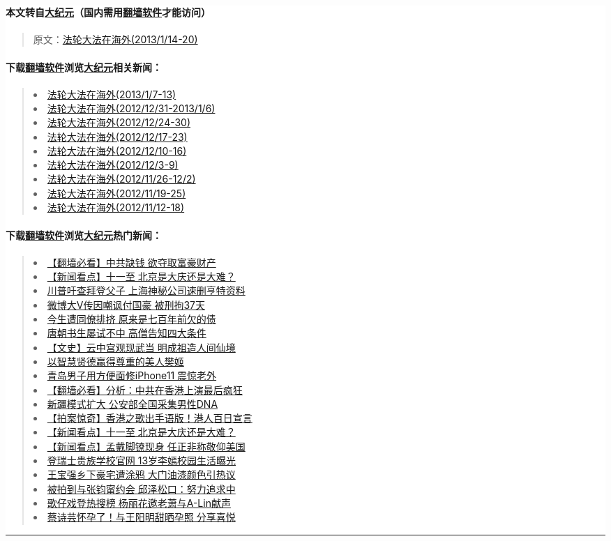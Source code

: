 #### 本文转自<a href="http://www.epochtimes.com">大纪元</a>（国内需用<a href="https://git.io/JesJV">翻墙软件</a>才能访问）
> 原文：<a href="http://www.epochtimes.com/gb/13/1/22/n3782763.htm">法轮大法在海外(2013/1/14-20)</a>
#### 下载<a href="https://git.io/JesJV">翻墙软件</a>浏览<a href="http://www.epochtimes.com">大纪元</a>相关新闻：
> <li><a href="http://www.epochtimes.com/gb/13/1/15/n3776929.htm">法轮大法在海外(2013/1/7-13)</a></li>
> <li><a href="http://www.epochtimes.com/gb/13/1/8/n3771510.htm">法轮大法在海外(2012/12/31-2013/1/6)</a></li>
> <li><a href="http://www.epochtimes.com/gb/13/1/1/n3765979.htm">法轮大法在海外(2012/12/24-30)</a></li>
> <li><a href="http://www.epochtimes.com/gb/12/12/25/n3760822.htm">法轮大法在海外(2012/12/17-23)</a></li>
> <li><a href="http://www.epochtimes.com/gb/12/12/18/n3755562.htm">法轮大法在海外(2012/12/10-16)</a></li>
> <li><a href="http://www.epochtimes.com/gb/12/12/11/n3750080.htm">法轮大法在海外(2012/12/3-9)</a></li>
> <li><a href="http://www.epochtimes.com/gb/12/12/4/n3744384.htm">法轮大法在海外(2012/11/26-12/2)</a></li>
> <li><a href="http://www.epochtimes.com/gb/12/11/27/n3739378.htm">法轮大法在海外(2012/11/19-25)</a></li>
> <li><a href="http://www.epochtimes.com/gb/12/11/20/n3733779.htm">法轮大法在海外(2012/11/12-18)</a></li>

#### 下载<a href="https://git.io/JesJV">翻墙软件</a>浏览<a href="http://www.epochtimes.com">大纪元</a>热门新闻：
> <li><a href="http://www.epochtimes.com/gb/19/9/25/n11546931.htm">【翻墙必看】中共缺钱 欲夺取富豪财产</a></li>
> <li><a href="http://www.epochtimes.com/gb/19/9/26/n11548856.htm">【新闻看点】十一至 北京是大庆还是大难？</a></li>
> <li><a href="http://www.epochtimes.com/gb/19/9/26/n11549060.htm">川普吁查拜登父子 上海神秘公司速删亨特资料</a></li>
> <li><a href="http://www.epochtimes.com/gb/19/9/26/n11548966.htm">微博大V传因嘲讽付国豪 被刑拘37天</a></li>
> <li><a href="http://www.epochtimes.com/gb/15/9/3/n4519621.htm">今生遭同僚排挤 原来是七百年前欠的债</a></li>
> <li><a href="http://www.epochtimes.com/gb/19/9/20/n11534314.htm">唐朝书生屡试不中 高僧告知四大条件</a></li>
> <li><a href="http://www.epochtimes.com/gb/16/7/1/n8056353.htm">【文史】云中宫观现武当 明成祖造人间仙境</a></li>
> <li><a href="http://www.epochtimes.com/gb/19/9/22/n11539138.htm">以智慧贤德赢得尊重的美人樊姬</a></li>
> <li><a href="http://www.epochtimes.com/gb/19/9/25/n11546708.htm">青岛男子用方便面修iPhone11 震惊老外</a></li>
> <li><a href="http://www.epochtimes.com/gb/19/9/25/n11545125.htm">【翻墙必看】分析：中共在香港上演最后疯狂</a></li>
> <li><a href="http://www.epochtimes.com/gb/19/9/25/n11546501.htm">新疆模式扩大 公安部全国采集男性DNA</a></li>
> <li><a href="http://www.epochtimes.com/gb/19/9/26/n11547040.htm">【拍案惊奇】香港之歌出手语版！港人百日宣言</a></li>
> <li><a href="http://www.epochtimes.com/gb/19/9/26/n11548856.htm">【新闻看点】十一至 北京是大庆还是大难？</a></li>
> <li><a href="http://www.epochtimes.com/gb/19/9/24/n11544091.htm">【新闻看点】孟戴脚镣现身 任正非称敬仰美国</a></li>
> <li><a href="http://www.epochtimes.com/gb/19/9/24/n11544222.htm">登瑞士贵族学校官网 13岁李嫣校园生活曝光</a></li>
> <li><a href="http://www.epochtimes.com/gb/19/9/24/n11544375.htm">王宝强乡下豪宅遭涂鸦 大门油漆颜色引热议</a></li>
> <li><a href="http://www.epochtimes.com/gb/19/9/25/n11545153.htm">被拍到与张钧甯约会 邱泽松口：努力追求中</a></li>
> <li><a href="http://www.epochtimes.com/gb/19/9/25/n11545320.htm">歌仔戏登热搜榜 杨丽花邀老萧与A-Lin献声</a></li>
> <li><a href="http://www.epochtimes.com/gb/19/9/26/n11547898.htm">蔡诗芸怀孕了！与王阳明甜晒孕照 分享喜悦</a></li>
<hr>
